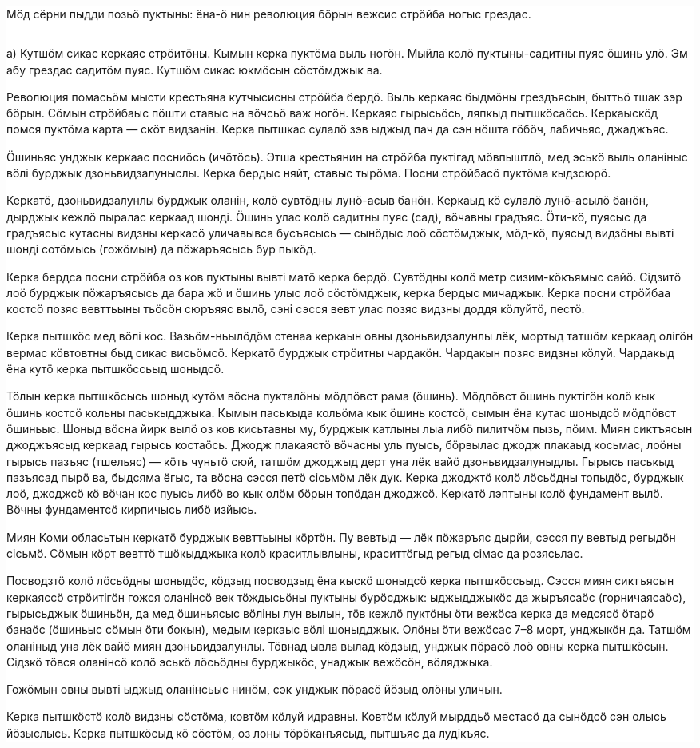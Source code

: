 Мӧд сёрни пыдди позьӧ пуктыны: ёна-ӧ нин революция бӧрын вежсис стрӧйба ногыс грездас.

* * *

а) Кутшӧм сикас керкаяс стрӧитӧны. Кымын керка пуктӧма выль ногӧн. Мыйла колӧ пуктыны-садитны пуяс ӧшинь улӧ. Эм абу грездас садитӧм пуяс. Кутшӧм сикас юкмӧсын сӧстӧмджык ва.

Революция помасьӧм мысти крестьяна кутчысисны стрӧйба бердӧ. Выль керкаяс быдмӧны грездъясын, быттьӧ тшак зэр бӧрын. Сӧмын стрӧйбаыс пӧшти ставыс на вӧчсьӧ важ ногӧн. Керкаяс гырысьӧсь, ляпкыд пытшкӧсаӧсь. Керкаыскӧд помся пуктӧма карта — скӧт видзанін. Керка пытшкас сулалӧ зэв ыджыд пач да сэн нӧшта гӧбӧч, лабичьяс, джаджъяс.

Ӧшиньяс унджык керкаас посниӧсь (ичӧтӧсь). Этша крестьянин на стрӧйба пуктігад мӧвпыштлӧ, мед эськӧ выль оланіныс вӧлі бурджык дзоньвидзалуныслы. Керка бердыс няйт, ставыс тырӧма. Посни стрӧйбасӧ пуктӧма кыдзсюрӧ.

Керкатӧ, дзоньвидзалунлы бурджык оланін, колӧ сувтӧдны лунӧ-асыв банӧн. Керкаыд кӧ сулалӧ лунӧ-асылӧ банӧн, дырджык кежлӧ пыралас керкаад шонді. Ӧшинь улас колӧ садитны пуяс (сад), вӧчавны градъяс. Ӧти-кӧ, пуясыс да градъясыс кутасны видзны керкасӧ уличавывса бусъясысь — сынӧдыс лоӧ сӧстӧмджык, мӧд-кӧ, пуясыд видзӧны вывті шонді сотӧмысь (гожӧмын) да пӧжаръясысь бур пыкӧд.

Керка бердса посни стрӧйба оз ков пуктыны вывті матӧ керка бердӧ. Сувтӧдны колӧ метр сизим-кӧкъямыс сайӧ. Сідзитӧ лоӧ бурджык пӧжаръясысь да бара жӧ и ӧшинь улыс лоӧ сӧстӧмджык, керка бердыс мичаджык. Керка посни стрӧйбаа костсӧ позяс вевттьыны тьӧсӧн сюръяяс вылӧ, сэні сэсся вевт улас позяс видзны доддя кӧлуйтӧ, пестӧ.

Керка пытшкӧс мед вӧлі кос. Вазьӧм-ньылӧдӧм стенаа керкаын овны дзоньвидзалунлы лёк, мортыд татшӧм керкаад олігӧн вермас кӧвтовтны быд сикас висьӧмсӧ. Керкатӧ бурджык стрӧитны чардакӧн. Чардакын позяс видзны кӧлуй. Чардакыд ёна кутӧ керка пытшкӧссьыд шоныдсӧ.

Тӧлын керка пытшкӧсысь шоныд кутӧм вӧсна пукталӧны мӧдпӧвст рама (ӧшинь). Мӧдпӧвст ӧшинь пуктігӧн колӧ кык ӧшинь костсӧ кольны паськыдджыка. Кымын паськыда кольӧма кык ӧшинь костсӧ, сымын ёна кутас шоныдсӧ мӧдпӧвст ӧшиньыс. Шоныд вӧсна йирк вылӧ оз ков кисьтавны му, бурджык катлыны лыа либӧ пилитчӧм пызь, пӧим. Миян сиктъясын джоджъясыд керкаад гырысь костаӧсь. Джодж плакаястӧ вӧчасны уль пуысь, бӧрвылас джодж плакаыд косьмас, лоӧны гырысь пазъяс (тшельяс) — кӧть чуньтӧ сюй, татшӧм джоджыд дерт уна лёк вайӧ дзоньвидзалуныдлы. Гырысь паськыд пазъясад пырӧ ва, быдсяма ёгыс, та вӧсна сэсся петӧ сісьмӧм лёк дук. Керка джоджтӧ колӧ лӧсьӧдны топыдӧс, бурджык лоӧ, джоджсӧ кӧ вӧчан кос пуысь либӧ во кык олӧм бӧрын топӧдан джоджсӧ. Керкатӧ лэптыны колӧ фундамент вылӧ. Вӧчны фундаментсӧ кирпичысь либӧ изйысь.

Миян Коми обласьтын керкатӧ бурджык вевттьыны кӧртӧн. Пу вевтыд — лёк пӧжаръяс дырйи, сэсся пу вевтыд регыдӧн сісьмӧ. Сӧмын кӧрт вевттӧ тшӧкыдджыка колӧ краситлывлыны, краситтӧгыд регыд сімас да розясьлас.

Посводзтӧ колӧ лӧсьӧдны шоныдӧс, кӧдзыд посводзыд ёна кыскӧ шоныдсӧ керка пытшкӧссьыд. Сэсся миян сиктъясын керкаяссӧ стрӧитігӧн гожся оланінсӧ век тӧждысьӧны пуктыны бурӧсджык: ыджыдджыкӧс да жыръясаӧс (горничаясаӧс), гырысьджык ӧшиньӧн, да мед ӧшиньясыс вӧліны лун вылын, тӧв кежлӧ пуктӧны ӧти вежӧса керка да медсясӧ ӧтарӧ банаӧс (ӧшиньыс сӧмын ӧти бокын), медым керкаыс вӧлі шоныдджык. Олӧны ӧти вежӧсас 7–8 морт, унджыкӧн да. Татшӧм оланіныд уна лёк вайӧ миян дзоньвидзалунлы. Тӧвнад ывла вылад кӧдзыд, унджык пӧрасӧ лоӧ овны керка пытшкӧсын. Сідзкӧ тӧвся оланінсӧ колӧ эськӧ лӧсьӧдны бурджыкӧс, унаджык вежӧсӧн, вӧляджыка.

Гожӧмын овны вывті ыджыд оланінсьыс нинӧм, сэк унджык пӧрасӧ йӧзыд олӧны уличын.

Керка пытшкӧстӧ колӧ видзны сӧстӧма, ковтӧм кӧлуй идравны. Ковтӧм кӧлуй мырддьӧ местасӧ да сынӧдсӧ сэн олысь йӧзыслысь. Керка пытшкӧсыд кӧ сӧстӧм, оз лоны тӧрӧканъясыд, пытшъяс да лудікъяс.
